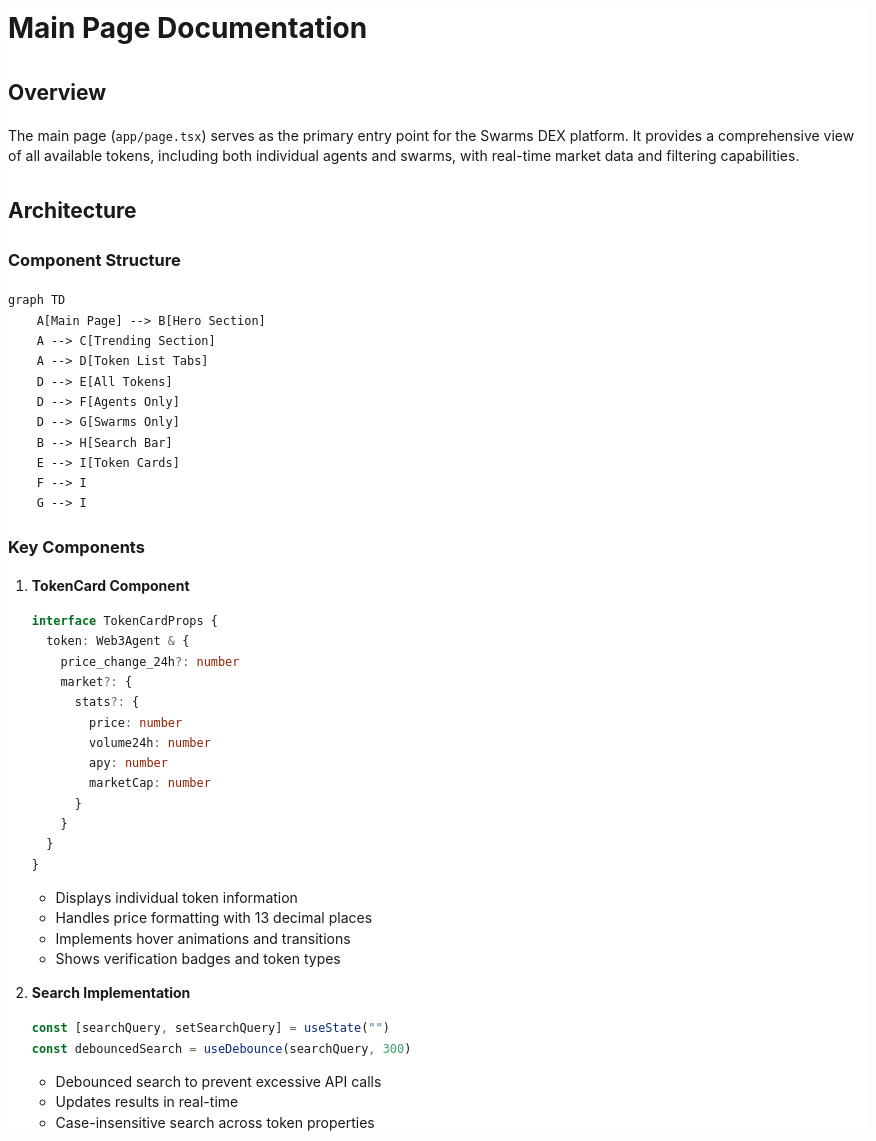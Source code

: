 # Main Page Documentation

## Overview

The main page (`app/page.tsx`) serves as the primary entry point for the Swarms DEX platform. It provides a comprehensive view of all available tokens, including both individual agents and swarms, with real-time market data and filtering capabilities.

## Architecture

### Component Structure

```mermaid
graph TD
    A[Main Page] --> B[Hero Section]
    A --> C[Trending Section]
    A --> D[Token List Tabs]
    D --> E[All Tokens]
    D --> F[Agents Only]
    D --> G[Swarms Only]
    B --> H[Search Bar]
    E --> I[Token Cards]
    F --> I
    G --> I
```

### Key Components

1. **TokenCard Component**
   ```typescript
   interface TokenCardProps {
     token: Web3Agent & {
       price_change_24h?: number
       market?: {
         stats?: {
           price: number
           volume24h: number
           apy: number
           marketCap: number
         }
       }
     }
   }
   ```
   - Displays individual token information
   - Handles price formatting with 13 decimal places
   - Implements hover animations and transitions
   - Shows verification badges and token types

2. **Search Implementation**
   ```typescript
   const [searchQuery, setSearchQuery] = useState("")
   const debouncedSearch = useDebounce(searchQuery, 300)
   ```
   - Debounced search to prevent excessive API calls
   - Updates results in real-time
   - Case-insensitive search across token properties
